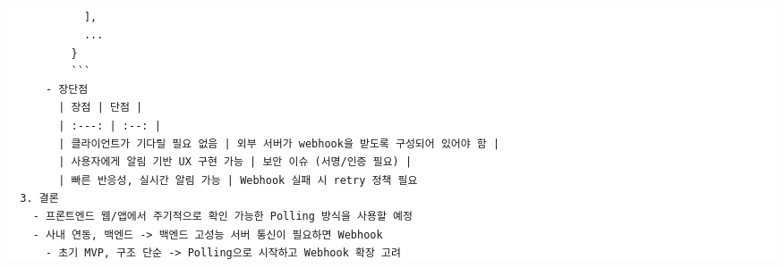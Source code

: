                 ],
                ...
              }
              ```
          - 장단점
            | 장점 | 단점 |
            | :---: | :--: |
            | 클라이언트가 기다릴 필요 없음 | 외부 서버가 webhook을 받도록 구성되어 있어야 함 |
            | 사용자에게 알림 기반 UX 구현 가능 | 보안 이슈 (서명/인증 필요) |
            | 빠른 반응성, 실시간 알림 가능 | Webhook 실패 시 retry 정책 필요  
      3. 결론
        - 프론트엔드 웹/앱에서 주기적으로 확인 가능한 Polling 방식을 사용할 예정
        - 사내 연동, 백엔드 -> 백엔드 고성능 서버 통신이 필요하면 Webhook
          - 초기 MVP, 구조 단순 -> Polling으로 시작하고 Webhook 확장 고려